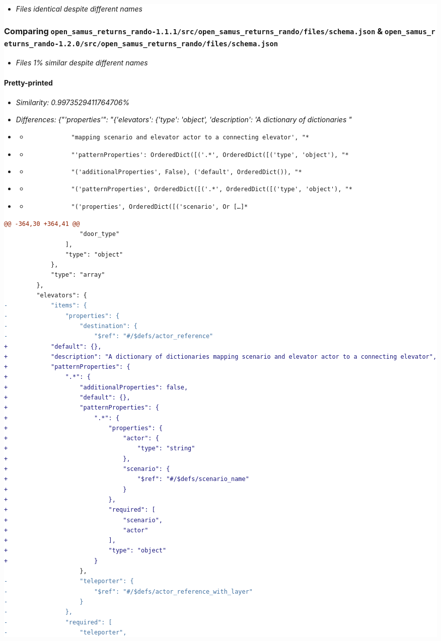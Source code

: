  * *Files identical despite different names*

### Comparing `open_samus_returns_rando-1.1.1/src/open_samus_returns_rando/files/schema.json` & `open_samus_returns_rando-1.2.0/src/open_samus_returns_rando/files/schema.json`

 * *Files 1% similar despite different names*

#### Pretty-printed

 * *Similarity: 0.9973529411764706%*

 * *Differences: {"'properties'": "{'elevators': {'type': 'object', 'description': 'A dictionary of dictionaries "*

 * *                 "mapping scenario and elevator actor to a connecting elevator', "*

 * *                 "'patternProperties': OrderedDict([('.*', OrderedDict([('type', 'object'), "*

 * *                 "('additionalProperties', False), ('default', OrderedDict()), "*

 * *                 "('patternProperties', OrderedDict([('.*', OrderedDict([('type', 'object'), "*

 * *                 "('properties', OrderedDict([('scenario', Or […]*

```diff
@@ -364,30 +364,41 @@
                     "door_type"
                 ],
                 "type": "object"
             },
             "type": "array"
         },
         "elevators": {
-            "items": {
-                "properties": {
-                    "destination": {
-                        "$ref": "#/$defs/actor_reference"
+            "default": {},
+            "description": "A dictionary of dictionaries mapping scenario and elevator actor to a connecting elevator",
+            "patternProperties": {
+                ".*": {
+                    "additionalProperties": false,
+                    "default": {},
+                    "patternProperties": {
+                        ".*": {
+                            "properties": {
+                                "actor": {
+                                    "type": "string"
+                                },
+                                "scenario": {
+                                    "$ref": "#/$defs/scenario_name"
+                                }
+                            },
+                            "required": [
+                                "scenario",
+                                "actor"
+                            ],
+                            "type": "object"
+                        }
                     },
-                    "teleporter": {
-                        "$ref": "#/$defs/actor_reference_with_layer"
-                    }
-                },
-                "required": [
-                    "teleporter",
```